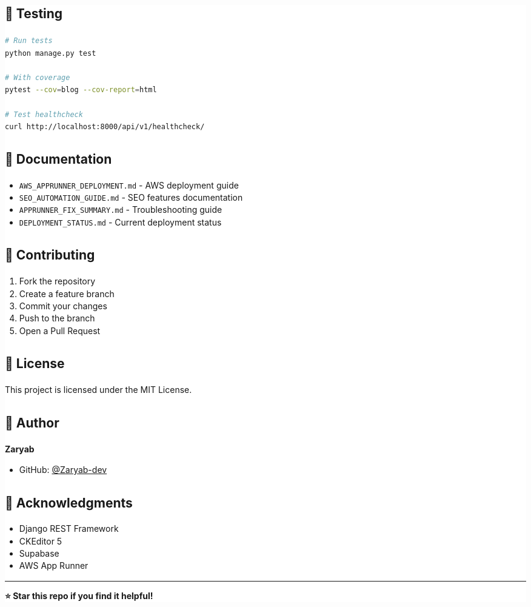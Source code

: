 ## 🧪 Testing

```bash
# Run tests
python manage.py test

# With coverage
pytest --cov=blog --cov-report=html

# Test healthcheck
curl http://localhost:8000/api/v1/healthcheck/
```

## 📖 Documentation

- `AWS_APPRUNNER_DEPLOYMENT.md` - AWS deployment guide
- `SEO_AUTOMATION_GUIDE.md` - SEO features documentation
- `APPRUNNER_FIX_SUMMARY.md` - Troubleshooting guide
- `DEPLOYMENT_STATUS.md` - Current deployment status

## 🤝 Contributing

1. Fork the repository
2. Create a feature branch
3. Commit your changes
4. Push to the branch
5. Open a Pull Request

## 📝 License

This project is licensed under the MIT License.

## 👤 Author

**Zaryab**
- GitHub: [@Zaryab-dev](https://github.com/Zaryab-dev)

## 🙏 Acknowledgments

- Django REST Framework
- CKEditor 5
- Supabase
- AWS App Runner

---

**⭐ Star this repo if you find it helpful!**